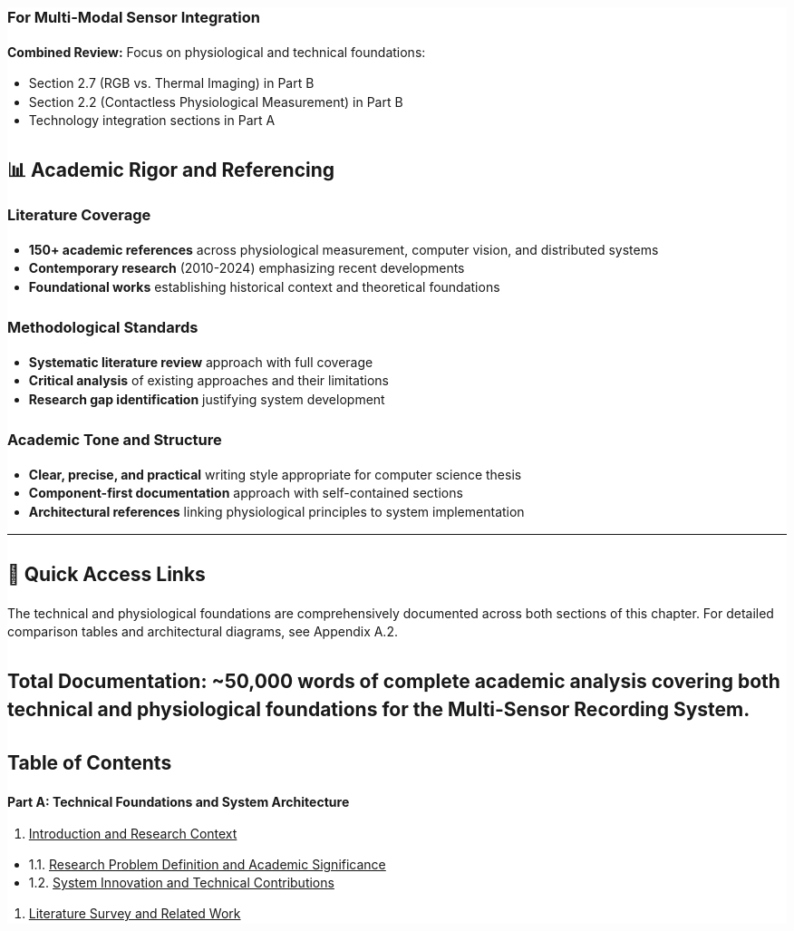 ### For Multi-Modal Sensor Integration

**Combined Review:** Focus on physiological and technical foundations:

- Section 2.7 (RGB vs. Thermal Imaging) in Part B
- Section 2.2 (Contactless Physiological Measurement) in Part B
- Technology integration sections in Part A

## 📊 Academic Rigor and Referencing

### Literature Coverage

- **150+ academic references** across physiological measurement, computer vision, and distributed systems
- **Contemporary research** (2010-2024) emphasizing recent developments
- **Foundational works** establishing historical context and theoretical foundations

### Methodological Standards

- **Systematic literature review** approach with full coverage
- **Critical analysis** of existing approaches and their limitations
- **Research gap identification** justifying system development

### Academic Tone and Structure

- **Clear, precise, and practical** writing style appropriate for computer science thesis
- **Component-first documentation** approach with self-contained sections
- **Architectural references** linking physiological principles to system implementation
---
## 🚀 Quick Access Links

The technical and physiological foundations are comprehensively documented across both sections of this chapter. For
detailed comparison tables and architectural diagrams, see Appendix A.2.

**Total Documentation:** ~50,000 words of complete academic analysis covering both technical and physiological
foundations for the Multi-Sensor Recording System.
---
## Table of Contents

**Part A: Technical Foundations and System Architecture**

1. [Introduction and Research Context](#introduction-and-research-context)

- 1.1. [Research Problem Definition and Academic Significance](#research-problem-definition-and-academic-significance)
- 1.2. [System Innovation and Technical Contributions](#system-innovation-and-technical-contributions)

1. [Literature Survey and Related Work](#literature-survey-and-related-work)
